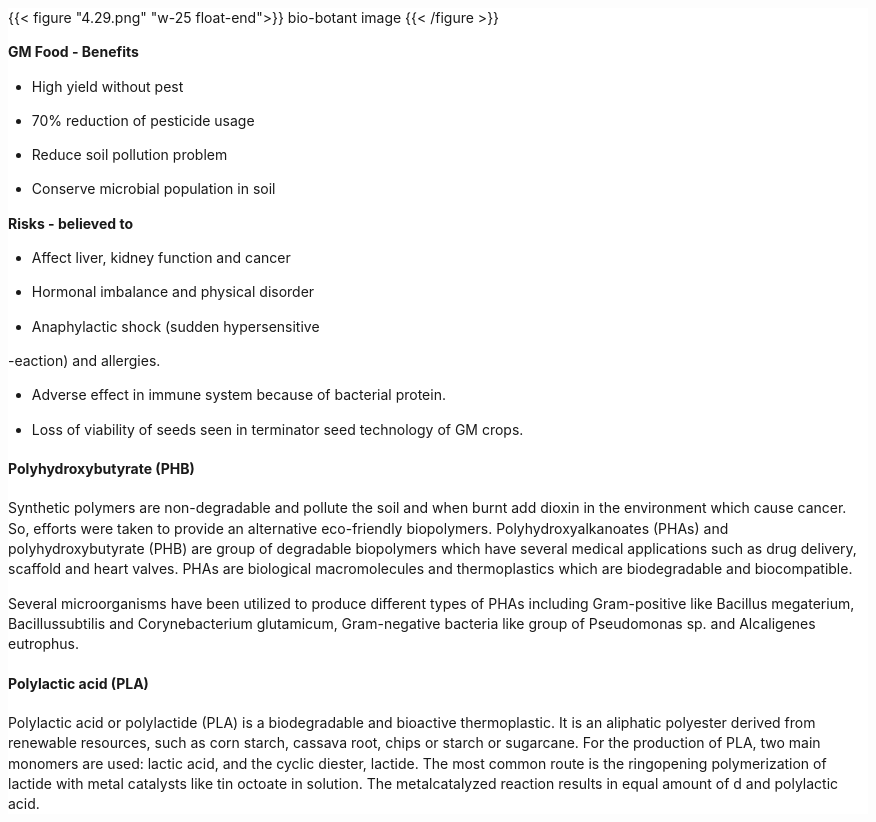 {{< figure "4.29.png" "w-25 float-end">}}
bio-botant image
{{< /figure >}}

**GM Food - Benefits**


- High yield without pest

- 70% reduction of pesticide usage

- Reduce soil pollution problem

- Conserve microbial population in soil

**Risks - believed to**


- Affect liver, kidney function and cancer

- Hormonal imbalance and physical disorder

- Anaphylactic shock (sudden hypersensitive

-eaction) and allergies.

- Adverse effect in immune system because of bacterial protein.

- Loss of viability of seeds seen in terminator seed technology of GM crops. 

#### Polyhydroxybutyrate (PHB)

Synthetic polymers are non-degradable and
pollute the soil and when burnt add dioxin in
the environment which cause cancer. So, efforts
were taken to provide an alternative eco-friendly
biopolymers. Polyhydroxyalkanoates (PHAs)
and polyhydroxybutyrate (PHB) are group of
degradable biopolymers which have several
medical applications such as drug delivery,
scaffold and heart valves. PHAs are biological
macromolecules and thermoplastics which are
biodegradable and biocompatible.

Several microorganisms have been utilized
to produce different types of PHAs including
Gram-positive like Bacillus megaterium,
Bacillussubtilis and Corynebacterium
glutamicum, Gram-negative bacteria like group
of Pseudomonas sp. and Alcaligenes eutrophus.

#### Polylactic acid (PLA)

Polylactic acid or
polylactide (PLA)
is a biodegradable
and bioactive
thermoplastic. It is
an aliphatic polyester
derived from
renewable resources,
such as corn starch,
cassava root, chips or starch or sugarcane. For
the production of PLA, two main monomers
are used: lactic acid, and the cyclic diester,
lactide. The most common route is the ringopening polymerization of lactide with metal catalysts like tin octoate in solution. The metalcatalyzed reaction results in equal amount of d
and polylactic acid.
